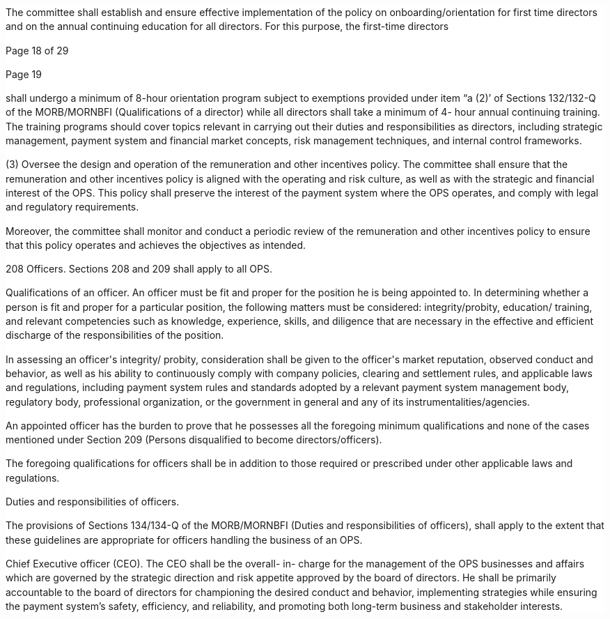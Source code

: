 The committee shall establish and ensure effective implementation of the policy on onboarding/orientation for first time directors and on the annual continuing education for all directors. For this purpose, the first-time directors

Page 18 of 29

Page 19

shall undergo a minimum of 8-hour orientation program subject to exemptions provided under item “a (2)’ of Sections 132/132-Q of the MORB/MORNBFI (Qualifications of a director) while all directors shall take a minimum of 4- hour annual continuing training. The training programs should cover topics relevant in carrying out their duties and responsibilities as directors, including strategic management, payment system and financial market concepts, risk management techniques, and internal control frameworks.

(3) Oversee the design and operation of the remuneration and other incentives policy. The committee shall ensure that the remuneration and other incentives policy is aligned with the operating and risk culture, as well as with the strategic and financial interest of the OPS. This policy shall preserve the interest of the payment system where the OPS operates, and comply with legal and regulatory requirements.

Moreover, the committee shall monitor and conduct a periodic review of the remuneration and other incentives policy to ensure that this policy operates and achieves the objectives as intended.

208 Officers. Sections 208 and 209 shall apply to all OPS.

Qualifications of an officer. An officer must be fit and proper for the position he is being appointed to. In determining whether a person is fit and proper for a particular position, the following matters must be considered: integrity/probity, education/ training, and relevant competencies such as knowledge, experience, skills, and diligence that are necessary in the effective and efficient discharge of the responsibilities of the position.

In assessing an officer's integrity/ probity, consideration shall be given to the officer's market reputation, observed conduct and behavior, as well as his ability to continuously comply with company policies, clearing and settlement rules, and applicable laws and regulations, including payment system rules and standards adopted by a relevant payment system management body, regulatory body, professional organization, or the government in general and any of its instrumentalities/agencies.

An appointed officer has the burden to prove that he possesses all the foregoing minimum qualifications and none of the cases mentioned under Section 209 (Persons disqualified to become directors/officers).

The foregoing qualifications for officers shall be in addition to those required or prescribed under other applicable laws and regulations.

Duties and responsibilities of officers.

The provisions of Sections 134/134-Q of the MORB/MORNBFI (Duties and responsibilities of officers), shall apply to the extent that these guidelines are appropriate for officers handling the business of an OPS.

Chief Executive officer (CEO). The CEO shall be the overall- in- charge for the management of the OPS businesses and affairs which are governed by the strategic direction and risk appetite approved by the board of directors. He shall be primarily accountable to the board of directors for championing the desired conduct and behavior, implementing strategies while ensuring the payment system’s safety, efficiency, and reliability, and promoting both long-term business and stakeholder interests.
